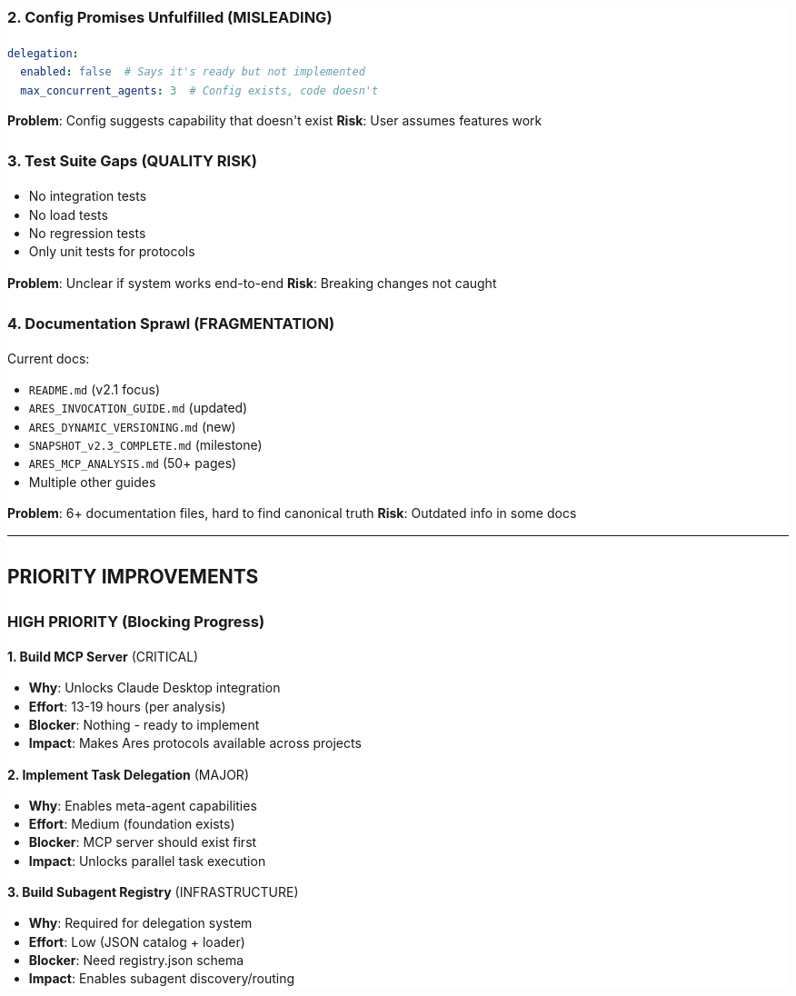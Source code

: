 ### 2. **Config Promises Unfulfilled** (MISLEADING)
```yaml
delegation:
  enabled: false  # Says it's ready but not implemented
  max_concurrent_agents: 3  # Config exists, code doesn't
```

**Problem**: Config suggests capability that doesn't exist
**Risk**: User assumes features work

### 3. **Test Suite Gaps** (QUALITY RISK)
- No integration tests
- No load tests
- No regression tests
- Only unit tests for protocols

**Problem**: Unclear if system works end-to-end
**Risk**: Breaking changes not caught

### 4. **Documentation Sprawl** (FRAGMENTATION)
Current docs:
- `README.md` (v2.1 focus)
- `ARES_INVOCATION_GUIDE.md` (updated)
- `ARES_DYNAMIC_VERSIONING.md` (new)
- `SNAPSHOT_v2.3_COMPLETE.md` (milestone)
- `ARES_MCP_ANALYSIS.md` (50+ pages)
- Multiple other guides

**Problem**: 6+ documentation files, hard to find canonical truth
**Risk**: Outdated info in some docs

---

## PRIORITY IMPROVEMENTS

### HIGH PRIORITY (Blocking Progress)

**1. Build MCP Server** (CRITICAL)
- **Why**: Unlocks Claude Desktop integration
- **Effort**: 13-19 hours (per analysis)
- **Blocker**: Nothing - ready to implement
- **Impact**: Makes Ares protocols available across projects

**2. Implement Task Delegation** (MAJOR)
- **Why**: Enables meta-agent capabilities
- **Effort**: Medium (foundation exists)
- **Blocker**: MCP server should exist first
- **Impact**: Unlocks parallel task execution

**3. Build Subagent Registry** (INFRASTRUCTURE)
- **Why**: Required for delegation system
- **Effort**: Low (JSON catalog + loader)
- **Blocker**: Need registry.json schema
- **Impact**: Enables subagent discovery/routing
